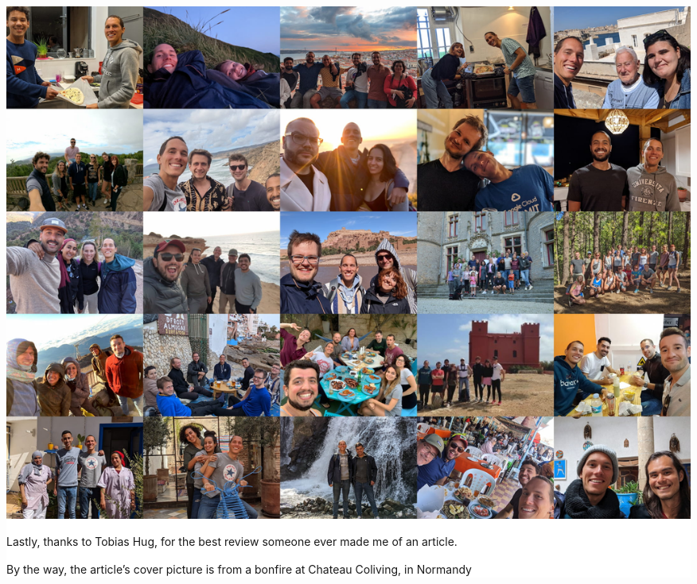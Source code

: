 ![The amazing people I met on the way](./assets/the_amazing_people_i_met_on_the_way.jpeg)

Lastly, thanks to Tobias Hug, for the best review someone ever made me of an article.

By the way, the article’s cover picture is from a bonfire at Chateau Coliving, in Normandy
